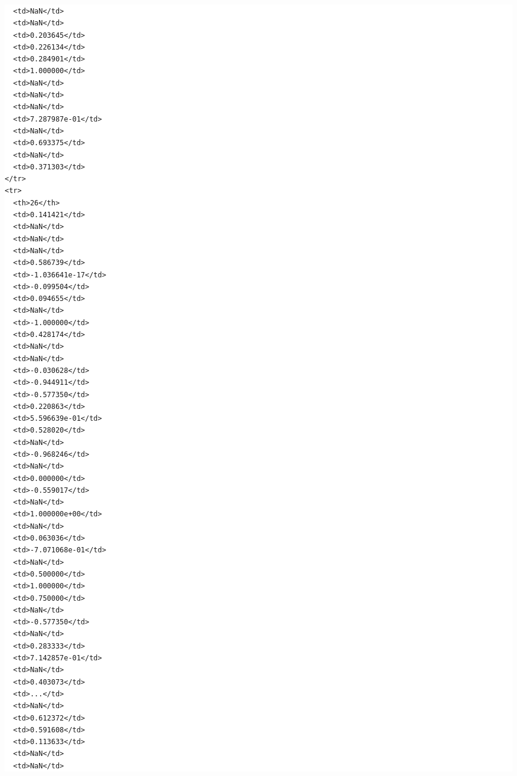       <td>NaN</td>
      <td>NaN</td>
      <td>0.203645</td>
      <td>0.226134</td>
      <td>0.284901</td>
      <td>1.000000</td>
      <td>NaN</td>
      <td>NaN</td>
      <td>NaN</td>
      <td>7.287987e-01</td>
      <td>NaN</td>
      <td>0.693375</td>
      <td>NaN</td>
      <td>0.371303</td>
    </tr>
    <tr>
      <th>26</th>
      <td>0.141421</td>
      <td>NaN</td>
      <td>NaN</td>
      <td>NaN</td>
      <td>0.586739</td>
      <td>-1.036641e-17</td>
      <td>-0.099504</td>
      <td>0.094655</td>
      <td>NaN</td>
      <td>-1.000000</td>
      <td>0.428174</td>
      <td>NaN</td>
      <td>NaN</td>
      <td>-0.030628</td>
      <td>-0.944911</td>
      <td>-0.577350</td>
      <td>0.220863</td>
      <td>5.596639e-01</td>
      <td>0.528020</td>
      <td>NaN</td>
      <td>-0.968246</td>
      <td>NaN</td>
      <td>0.000000</td>
      <td>-0.559017</td>
      <td>NaN</td>
      <td>1.000000e+00</td>
      <td>NaN</td>
      <td>0.063036</td>
      <td>-7.071068e-01</td>
      <td>NaN</td>
      <td>0.500000</td>
      <td>1.000000</td>
      <td>0.750000</td>
      <td>NaN</td>
      <td>-0.577350</td>
      <td>NaN</td>
      <td>0.283333</td>
      <td>7.142857e-01</td>
      <td>NaN</td>
      <td>0.403073</td>
      <td>...</td>
      <td>NaN</td>
      <td>0.612372</td>
      <td>0.591608</td>
      <td>0.113633</td>
      <td>NaN</td>
      <td>NaN</td>